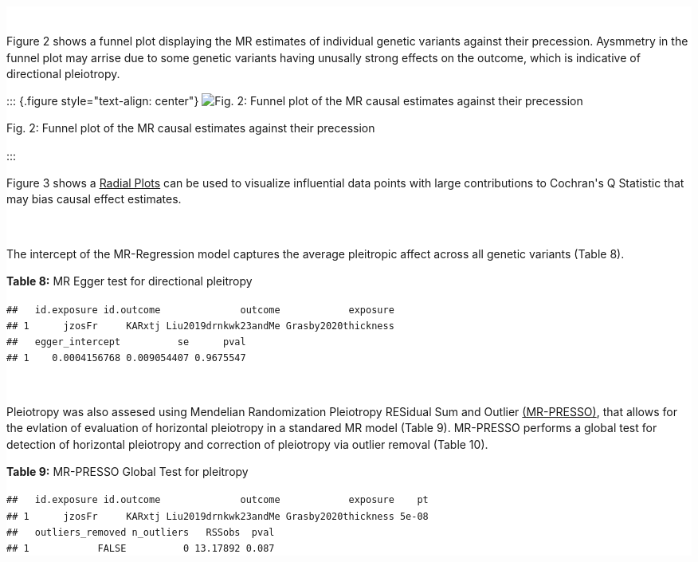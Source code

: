 <br>

Figure 2 shows a funnel plot displaying the MR estimates of individual
genetic variants against their precession. Aysmmetry in the funnel plot
may arrise due to some genetic variants having unusally strong effects
on the outcome, which is indicative of directional pleiotropy. <br>

::: {.figure style="text-align: center"}
<img src="/sc/arion/projects/LOAD/shea/Projects/MR_ADPhenome/results/MR_ADbidir/Grasby2020thickness/Liu2019drnkwk23andMe/mr_report_files/figure-markdown/funnel_plot-1.png" alt="Fig. 2: Funnel plot of the MR causal estimates against their precession"  />
<p class="caption">
Fig. 2: Funnel plot of the MR causal estimates against their precession
</p>
:::

<br>

Figure 3 shows a [Radial Plots](https://github.com/WSpiller/RadialMR)
can be used to visualize influential data points with large
contributions to Cochran's Q Statistic that may bias causal effect
estimates.

<br>

The intercept of the MR-Regression model captures the average pleitropic
affect across all genetic variants (Table 8). <br>

**Table 8:** MR Egger test for directional pleitropy

    ##   id.exposure id.outcome              outcome            exposure
    ## 1      jzosFr     KARxtj Liu2019drnkwk23andMe Grasby2020thickness
    ##   egger_intercept          se      pval
    ## 1    0.0004156768 0.009054407 0.9675547

<br>

Pleiotropy was also assesed using Mendelian Randomization Pleiotropy
RESidual Sum and Outlier
[(MR-PRESSO)](https://doi.org/10.1038/s41588-018-0099-7), that allows
for the evlation of evaluation of horizontal pleiotropy in a standared
MR model (Table 9). MR-PRESSO performs a global test for detection of
horizontal pleiotropy and correction of pleiotropy via outlier removal
(Table 10). <br>

**Table 9:** MR-PRESSO Global Test for pleitropy

    ##   id.exposure id.outcome              outcome            exposure    pt
    ## 1      jzosFr     KARxtj Liu2019drnkwk23andMe Grasby2020thickness 5e-08
    ##   outliers_removed n_outliers   RSSobs  pval
    ## 1            FALSE          0 13.17892 0.087
